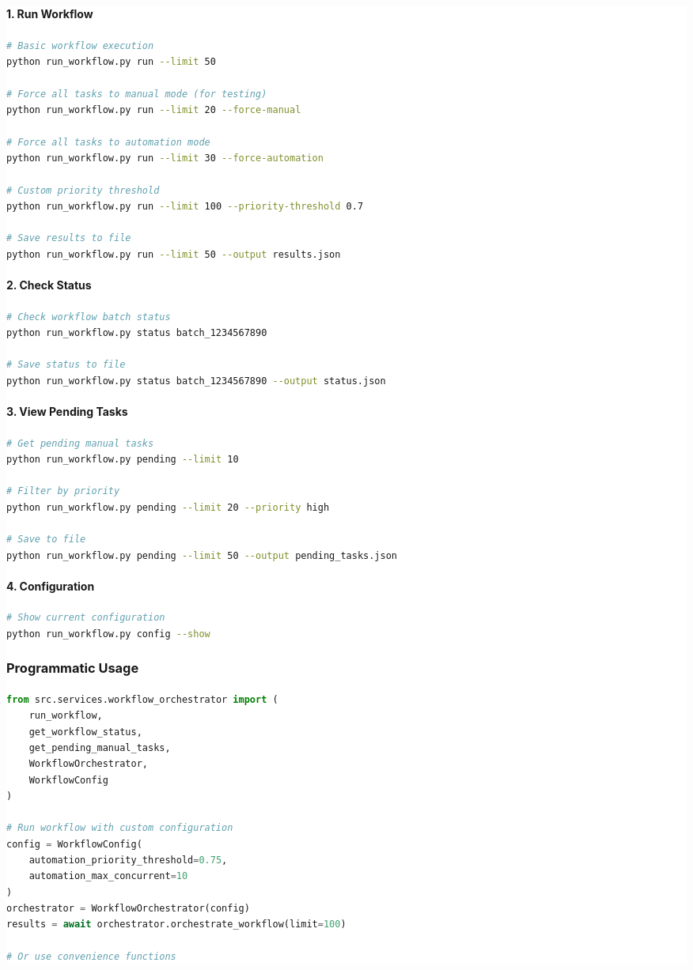 #### 1. Run Workflow
```bash
# Basic workflow execution
python run_workflow.py run --limit 50

# Force all tasks to manual mode (for testing)
python run_workflow.py run --limit 20 --force-manual

# Force all tasks to automation mode
python run_workflow.py run --limit 30 --force-automation

# Custom priority threshold
python run_workflow.py run --limit 100 --priority-threshold 0.7

# Save results to file
python run_workflow.py run --limit 50 --output results.json
```

#### 2. Check Status
```bash
# Check workflow batch status
python run_workflow.py status batch_1234567890

# Save status to file
python run_workflow.py status batch_1234567890 --output status.json
```

#### 3. View Pending Tasks
```bash
# Get pending manual tasks
python run_workflow.py pending --limit 10

# Filter by priority
python run_workflow.py pending --limit 20 --priority high

# Save to file
python run_workflow.py pending --limit 50 --output pending_tasks.json
```

#### 4. Configuration
```bash
# Show current configuration
python run_workflow.py config --show
```

### Programmatic Usage

```python
from src.services.workflow_orchestrator import (
    run_workflow, 
    get_workflow_status, 
    get_pending_manual_tasks,
    WorkflowOrchestrator,
    WorkflowConfig
)

# Run workflow with custom configuration
config = WorkflowConfig(
    automation_priority_threshold=0.75,
    automation_max_concurrent=10
)
orchestrator = WorkflowOrchestrator(config)
results = await orchestrator.orchestrate_workflow(limit=100)

# Or use convenience functions
```
